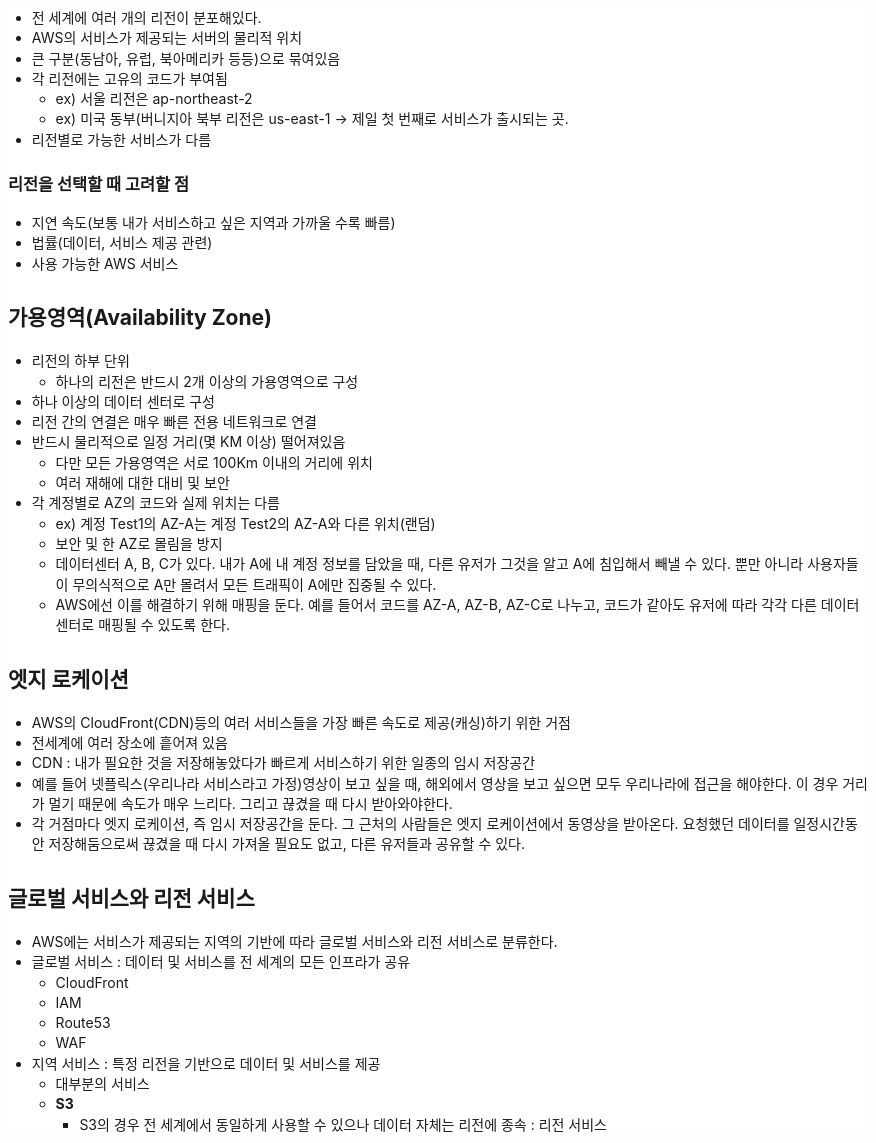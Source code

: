 - 전 세계에 여러 개의 리전이 분포해있다.
- AWS의 서비스가 제공되는 서버의 물리적 위치
- 큰 구분(동남아, 유럽, 북아메리카 등등)으로 묶여있음
- 각 리전에는 고유의 코드가 부여됨
    - ex) 서울 리전은 ap-northeast-2
    - ex) 미국 동부(버니지아 북부 리전은 us-east-1 → 제일 첫 번째로 서비스가 출시되는 곳.
- 리전별로 가능한 서비스가 다름

### 리전을 선택할 때 고려할 점

- 지연 속도(보통 내가 서비스하고 싶은 지역과 가까울 수록 빠름)
- 법률(데이터, 서비스 제공 관련)
- 사용 가능한 AWS 서비스

## 가용영역(Availability Zone)

- 리전의 하부 단위
    - 하나의 리전은 반드시 2개 이상의 가용영역으로 구성
- 하나 이상의 데이터 센터로 구성
- 리전 간의 연결은 매우 빠른 전용 네트워크로 연결
- 반드시 물리적으로 일정 거리(몇 KM 이상) 떨어져있음
    - 다만 모든 가용영역은 서로 100Km 이내의 거리에 위치
    - 여러 재해에 대한 대비 및 보안
- 각 계정별로 AZ의 코드와 실제 위치는 다름
    - ex) 계정 Test1의 AZ-A는 계정 Test2의 AZ-A와 다른 위치(랜덤)
    - 보안 및 한 AZ로 몰림을 방지
    - 데이터센터 A, B, C가 있다. 내가 A에 내 계정 정보를 담았을 때, 다른 유저가 그것을 알고 A에 침입해서 빼낼 수 있다. 뿐만 아니라 사용자들이 무의식적으로 A만 몰려서 모든 트래픽이 A에만 집중될 수 있다.
    - AWS에선 이를 해결하기 위해 매핑을 둔다. 예를 들어서 코드를 AZ-A, AZ-B, AZ-C로 나누고, 코드가 같아도 유저에 따라 각각 다른 데이터 센터로 매핑될 수 있도록 한다.

## 엣지 로케이션

- AWS의 CloudFront(CDN)등의 여러 서비스들을 가장 빠른 속도로 제공(캐싱)하기 위한 거점
- 전세계에 여러 장소에 흩어져 있음
- CDN : 내가 필요한 것을 저장해놓았다가 빠르게 서비스하기 위한 일종의 임시 저장공간
- 예를 들어 넷플릭스(우리나라 서비스라고 가정)영상이 보고 싶을 때, 해외에서 영상을 보고 싶으면 모두 우리나라에 접근을 해야한다. 이 경우 거리가 멀기 때문에 속도가 매우 느리다. 그리고 끊겼을 때 다시 받아와야한다.
- 각 거점마다 엣지 로케이션, 즉 임시 저장공간을 둔다. 그 근처의 사람들은 엣지 로케이션에서 동영상을 받아온다. 요청했던 데이터를 일정시간동안 저장해둠으로써 끊겼을 때 다시 가져올 필요도 없고, 다른 유저들과 공유할 수 있다.

## 글로벌 서비스와 리전 서비스

- AWS에는 서비스가 제공되는 지역의 기반에 따라 글로벌 서비스와 리전 서비스로 분류한다.
- 글로벌 서비스 : 데이터 및 서비스를 전 세계의 모든 인프라가 공유
    - CloudFront
    - IAM
    - Route53
    - WAF
- 지역 서비스 : 특정 리전을 기반으로 데이터 및 서비스를 제공
    - 대부분의 서비스
    - **S3**
        - S3의 경우 전 세계에서 동일하게 사용할 수 있으나 데이터 자체는 리전에 종속 : 리전 서비스
